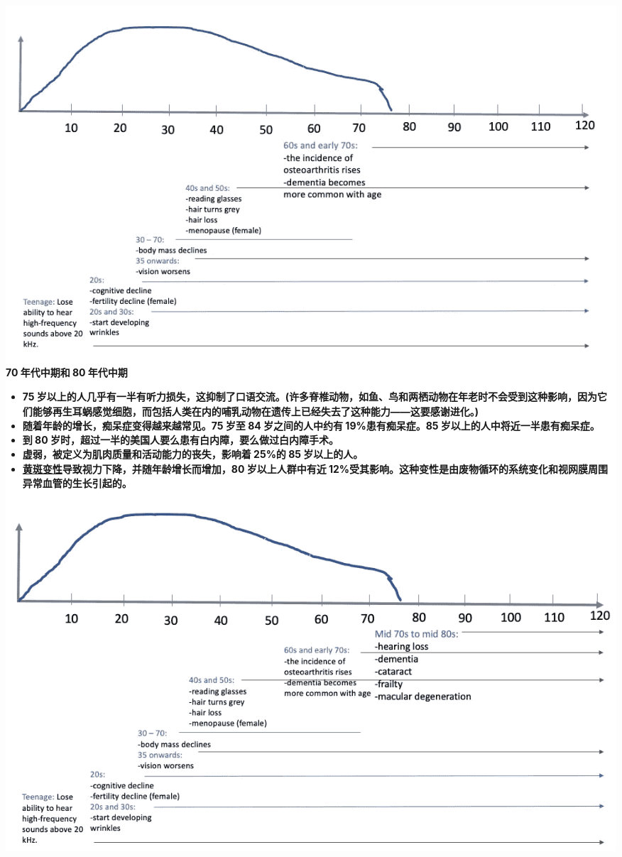 **![](img/45c3060de9bc11b8a30fc0c23b4fbf87.png)**

****70 年代中期和 80 年代中期****

*   **75 岁以上的人几乎有一半有听力损失，这抑制了口语交流。(许多脊椎动物，如鱼、鸟和两栖动物在年老时不会受到这种影响，因为它们能够再生耳蜗感觉细胞，而包括人类在内的哺乳动物在遗传上已经失去了这种能力——这要感谢进化。)**
*   **随着年龄的增长，痴呆症变得越来越常见。75 岁至 84 岁之间的人中约有 19%患有痴呆症。85 岁以上的人中将近一半患有痴呆症。**
*   **到 80 岁时，超过一半的美国人要么患有白内障，要么做过白内障手术。**
*   **虚弱，被定义为肌肉质量和活动能力的丧失，影响着 25%的 85 岁以上的人。**
*   **[黄斑变性](https://en.wikipedia.org/wiki/Macular_degeneration)导致视力下降，并随年龄增长而增加，80 岁以上人群中有近 12%受其影响。这种变性是由废物循环的系统变化和视网膜周围异常血管的生长引起的。**

**![](img/f9580d71fa783140f4148906acb0dd40.png)**
